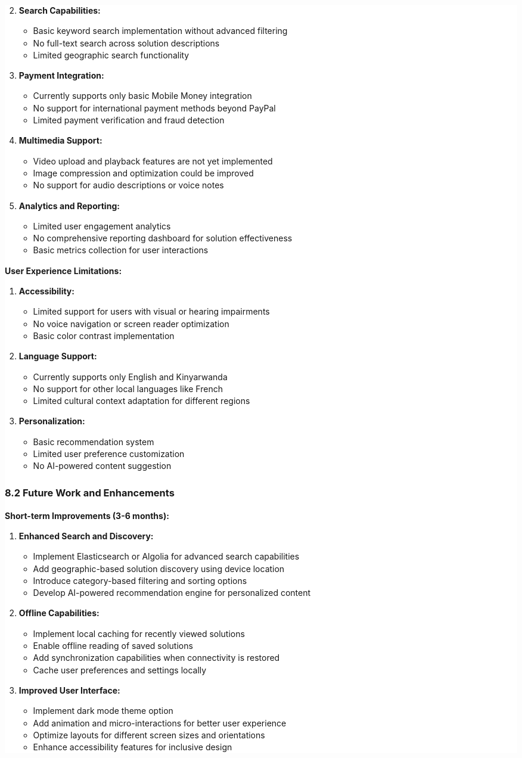 2. **Search Capabilities:**
   - Basic keyword search implementation without advanced filtering
   - No full-text search across solution descriptions
   - Limited geographic search functionality

3. **Payment Integration:**
   - Currently supports only basic Mobile Money integration
   - No support for international payment methods beyond PayPal
   - Limited payment verification and fraud detection

4. **Multimedia Support:**
   - Video upload and playback features are not yet implemented
   - Image compression and optimization could be improved
   - No support for audio descriptions or voice notes

5. **Analytics and Reporting:**
   - Limited user engagement analytics
   - No comprehensive reporting dashboard for solution effectiveness
   - Basic metrics collection for user interactions

**User Experience Limitations:**

1. **Accessibility:**
   - Limited support for users with visual or hearing impairments
   - No voice navigation or screen reader optimization
   - Basic color contrast implementation

2. **Language Support:**
   - Currently supports only English and Kinyarwanda
   - No support for other local languages like French
   - Limited cultural context adaptation for different regions

3. **Personalization:**
   - Basic recommendation system
   - Limited user preference customization
   - No AI-powered content suggestion

### 8.2 Future Work and Enhancements

**Short-term Improvements (3-6 months):**

1. **Enhanced Search and Discovery:**
   - Implement Elasticsearch or Algolia for advanced search capabilities
   - Add geographic-based solution discovery using device location
   - Introduce category-based filtering and sorting options
   - Develop AI-powered recommendation engine for personalized content

2. **Offline Capabilities:**
   - Implement local caching for recently viewed solutions
   - Enable offline reading of saved solutions
   - Add synchronization capabilities when connectivity is restored
   - Cache user preferences and settings locally

3. **Improved User Interface:**
   - Implement dark mode theme option
   - Add animation and micro-interactions for better user experience
   - Optimize layouts for different screen sizes and orientations
   - Enhance accessibility features for inclusive design
